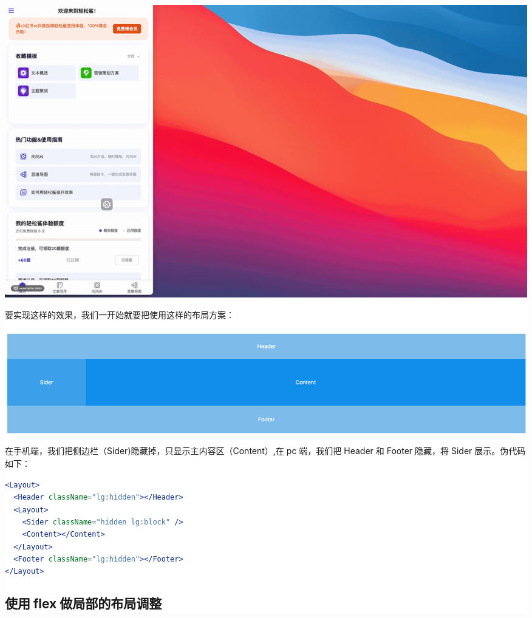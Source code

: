 ![布局](./img/responsive-0.gif)

要实现这样的效果，我们一开始就要把使用这样的布局方案：

![布局](./img/responsive1.png)

在手机端，我们把侧边栏（Sider)隐藏掉，只显示主内容区（Content）,在 pc 端，我们把 Header 和 Footer 隐藏，将 Sider 展示。伪代码如下：

```jsx
<Layout>
  <Header className="lg:hidden"></Header>
  <Layout>
    <Sider className="hidden lg:block" />
    <Content></Content>
  </Layout>
  <Footer className="lg:hidden"></Footer>
</Layout>
```

## 使用 flex 做局部的布局调整
